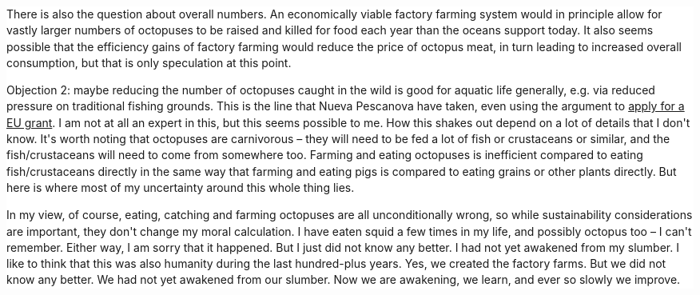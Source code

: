 There is also the question about overall numbers. An economically viable factory farming system would in principle allow for vastly larger numbers of octopuses to be raised and killed for food each year than the oceans support today. It also seems possible that the efficiency gains of factory farming would reduce the price of octopus meat, in turn leading to increased overall consumption, but that is only speculation at this point.

Objection 2: maybe reducing the number of octopuses caught in the wild is good for aquatic life generally, e.g. via reduced pressure on traditional fishing grounds. This is the line that Nueva Pescanova have taken, even using the argument to [apply for a EU grant](https://webcache.googleusercontent.com/search?q=cache:https%3A%2F%2Fthefishsite.com%2Farticles%2Fnueva-pascanova-plans-worlds-largest-octopus-farm). I am not at all an expert in this, but this seems possible to me. How this shakes out depend on a lot of details that I don't know. It's worth noting that octopuses are carnivorous – they will need to be fed a lot of fish or crustaceans or similar, and the fish/crustaceans will need to come from somewhere too. Farming and eating octopuses is inefficient compared to eating fish/crustaceans directly in the same way that farming and eating pigs is compared to eating grains or other plants directly. But here is where most of my uncertainty around this whole thing lies.

In my view, of course, eating, catching and farming octopuses are all unconditionally wrong, so while sustainability considerations are important, they don't change my moral calculation. I have eaten squid a few times in my life, and possibly octopus too – I can't remember. Either way, I am sorry that it happened. But I just did not know any better. I had not yet awakened from my slumber. I like to think that this was also humanity during the last hundred-plus years. Yes, we created the factory farms. But we did not know any better. We had not yet awakened from our slumber. Now we are awakening, we learn, and ever so slowly we improve.

[^1]: Low, P., Panksepp, J., Reiss, D., Edelman, D., Van Swinderen, B., & Koch, C. (2012, July). The Cambridge declaration on consciousness. In _Francis crick memorial conference, Cambridge, England_ (pp. 1-2).
[^2]: Sauer, W. H., Gleadall, I. G., Downey-Breedt, N., Doubleday, Z., Gillespie, G., Haimovici, M., ... & Pecl, G. (2021). World octopus fisheries. _Reviews in Fisheries Science & Aquaculture_, _29_(3), 279-429.
[^3]: Godfrey-Smith, P. (2019). Octopus experience. _Animal Sentience_, _4_(26), 18.
[^4]: ibid.
[^5]: Jacquet, J., Franks, B., Godfrey-Smith, P., & Sánchez-Suárez, W. (2019). The case against octopus farming. _Issues in Science and Technology_, _35_(2), 37-44.
[^6]:
    The paragraphs that follow are heavily indebted to Christine M. Korsgaard, who herself builds on the moral philosophy of Immanuel Kant.

    Korsgaard, C. (2004). Fellow creatures: Kantian ethics and our duties to animals. _The tanner lectures on human values_.

    Korsgaard, C. M., & Korsgaard, C. M. (1996). _Creating the kingdom of ends_. Cambridge University Press.

    But see also e.g.:

    Bukoski, M. (2018). Korsgaard's Arguments for the Value of Humanity. _Philosophical Review_, _127_(2), 197-224.

[^7]: For more information about this, see [this recent report](https://www.ciwf.org.uk/research/species-aquatic-animals/octopus-factory-farming-a-recipe-for-disaster/) by Compassion in World Farming.
[^8]: Jacquet, J., Franks, B., Godfrey-Smith, P., & Sánchez-Suárez, W. (2019). The case against octopus farming. _Issues in Science and Technology_, _35_(2), 37-44.
[^9]: My source here is an [article](https://web.archive.org/web/https://elpais.com/economia/2021-11-08/una-morada-eterna-para-lourditas-la-pulpo-pionera-de-la-acuicultura-mundial.html) in El País.
[^10]: ibid.
[^11]: ibid.
